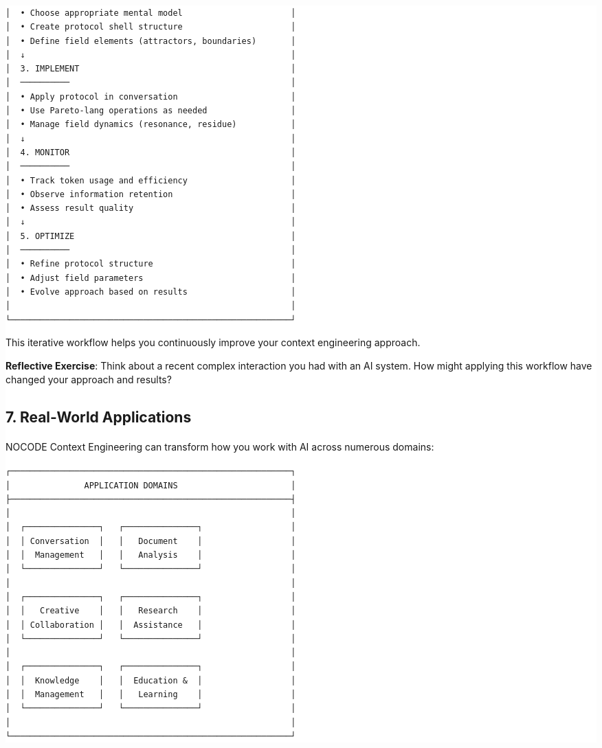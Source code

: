 ```
│  • Choose appropriate mental model                      │
│  • Create protocol shell structure                      │
│  • Define field elements (attractors, boundaries)       │
│  ↓                                                      │
│  3. IMPLEMENT                                           │
│  ──────────                                             │
│  • Apply protocol in conversation                       │
│  • Use Pareto-lang operations as needed                 │
│  • Manage field dynamics (resonance, residue)           │
│  ↓                                                      │
│  4. MONITOR                                             │
│  ──────────                                             │
│  • Track token usage and efficiency                     │
│  • Observe information retention                        │
│  • Assess result quality                                │
│  ↓                                                      │
│  5. OPTIMIZE                                            │
│  ──────────                                             │
│  • Refine protocol structure                            │
│  • Adjust field parameters                              │
│  • Evolve approach based on results                     │
│                                                         │
└─────────────────────────────────────────────────────────┘
```

This iterative workflow helps you continuously improve your context engineering approach.

**Reflective Exercise**: Think about a recent complex interaction you had with an AI system. How might applying this workflow have changed your approach and results?

## 7. Real-World Applications

NOCODE Context Engineering can transform how you work with AI across numerous domains:

```
┌─────────────────────────────────────────────────────────┐
│               APPLICATION DOMAINS                       │
├─────────────────────────────────────────────────────────┤
│                                                         │
│  ┌───────────────┐   ┌───────────────┐                  │
│  │ Conversation  │   │   Document    │                  │
│  │  Management   │   │   Analysis    │                  │
│  └───────────────┘   └───────────────┘                  │
│                                                         │
│  ┌───────────────┐   ┌───────────────┐                  │
│  │   Creative    │   │   Research    │                  │
│  │ Collaboration │   │  Assistance   │                  │
│  └───────────────┘   └───────────────┘                  │
│                                                         │
│  ┌───────────────┐   ┌───────────────┐                  │
│  │  Knowledge    │   │  Education &  │                  │
│  │  Management   │   │   Learning    │                  │
│  └───────────────┘   └───────────────┘                  │
│                                                         │
└─────────────────────────────────────────────────────────┘
```
